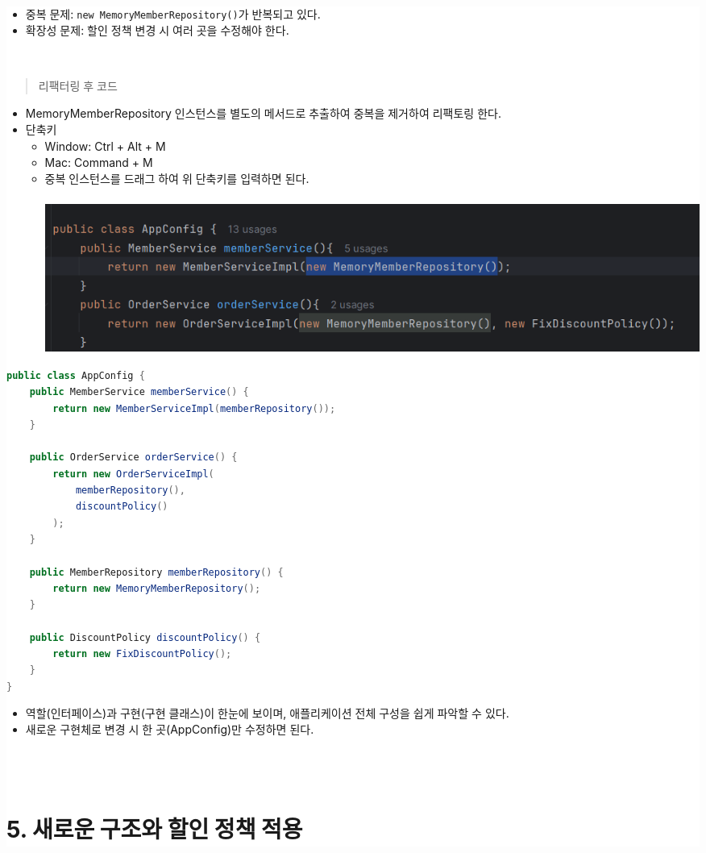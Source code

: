 - 중복 문제: `new MemoryMemberRepository()`가 반복되고 있다.
- 확장성 문제: 할인 정책 변경 시 여러 곳을 수정해야 한다.

<br>

> 리팩터링 후 코드

- MemoryMemberRepository 인스턴스를 별도의 메서드로 추출하여 중복을 제거하여 리팩토링 한다.
- 단축키
  - Window: Ctrl + Alt + M
  - Mac: Command + M
  - 중복 인스턴스를 드래그 하여 위 단축키를 입력하면 된다.<br><br>
    ![](/assets/images/2025/2025-02-12-19-52-32.png)

```java
public class AppConfig {
    public MemberService memberService() {
        return new MemberServiceImpl(memberRepository());
    }

    public OrderService orderService() {
        return new OrderServiceImpl(
            memberRepository(),
            discountPolicy()
        );
    }

    public MemberRepository memberRepository() {
        return new MemoryMemberRepository();
    }

    public DiscountPolicy discountPolicy() {
        return new FixDiscountPolicy();
    }
}
```

- 역할(인터페이스)과 구현(구현 클래스)이 한눈에 보이며, 애플리케이션 전체 구성을 쉽게 파악할 수 있다.
- 새로운 구현체로 변경 시 한 곳(AppConfig)만 수정하면 된다.

<br><br>

# 5. 새로운 구조와 할인 정책 적용
